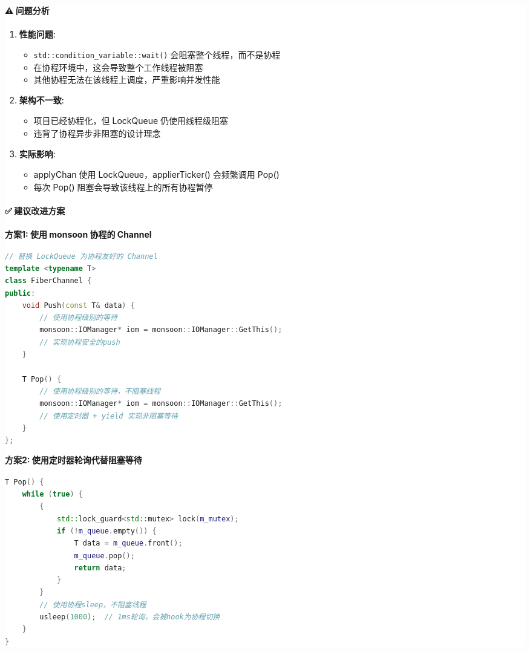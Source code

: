 #### ⚠️ 问题分析

1. **性能问题**: 
   - `std::condition_variable::wait()` 会阻塞整个线程，而不是协程
   - 在协程环境中，这会导致整个工作线程被阻塞
   - 其他协程无法在该线程上调度，严重影响并发性能

2. **架构不一致**:
   - 项目已经协程化，但 LockQueue 仍使用线程级阻塞
   - 违背了协程异步非阻塞的设计理念

3. **实际影响**:
   - applyChan 使用 LockQueue，applierTicker() 会频繁调用 Pop()
   - 每次 Pop() 阻塞会导致该线程上的所有协程暂停

#### ✅ 建议改进方案

**方案1: 使用 monsoon 协程的 Channel**

```cpp
// 替换 LockQueue 为协程友好的 Channel
template <typename T>
class FiberChannel {
public:
    void Push(const T& data) {
        // 使用协程级别的等待
        monsoon::IOManager* iom = monsoon::IOManager::GetThis();
        // 实现协程安全的push
    }
    
    T Pop() {
        // 使用协程级别的等待，不阻塞线程
        monsoon::IOManager* iom = monsoon::IOManager::GetThis();
        // 使用定时器 + yield 实现非阻塞等待
    }
};
```

**方案2: 使用定时器轮询代替阻塞等待**

```cpp
T Pop() {
    while (true) {
        {
            std::lock_guard<std::mutex> lock(m_mutex);
            if (!m_queue.empty()) {
                T data = m_queue.front();
                m_queue.pop();
                return data;
            }
        }
        // 使用协程sleep，不阻塞线程
        usleep(1000);  // 1ms轮询，会被hook为协程切换
    }
}
```
